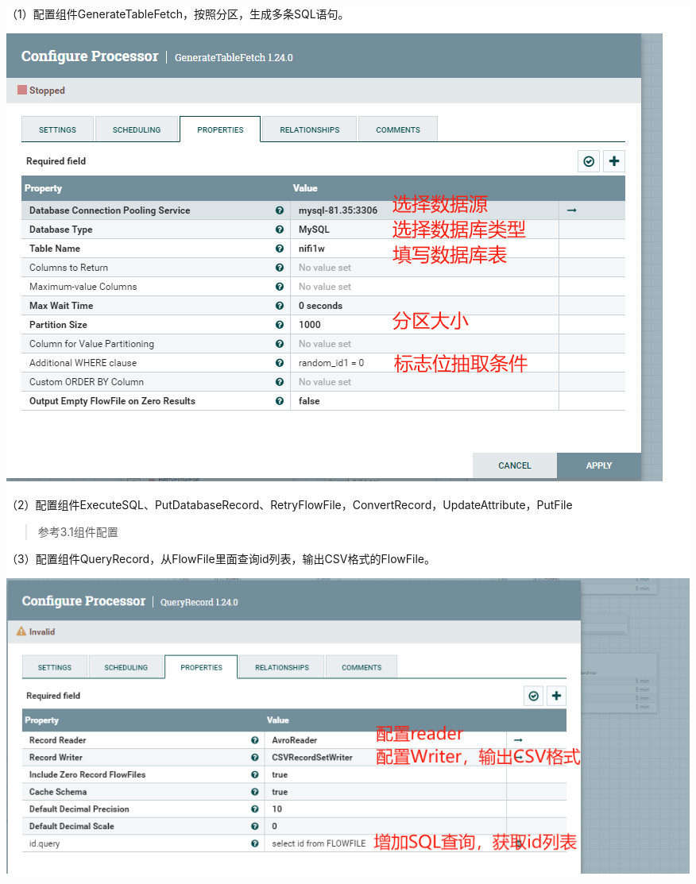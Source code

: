 （1）配置组件GenerateTableFetch，按照分区，生成多条SQL语句。

![image-20240703144030849](./_media/NiFi模板设计与用法/image-20240703144030849.png)

（2）配置组件ExecuteSQL、PutDatabaseRecord、RetryFlowFile，ConvertRecord，UpdateAttribute，PutFile

> 参考3.1组件配置



（3）配置组件QueryRecord，从FlowFile里面查询id列表，输出CSV格式的FlowFile。

![image-20240619102034276](./_media/NiFi模板设计与用法\image-20240619102034276.png)
